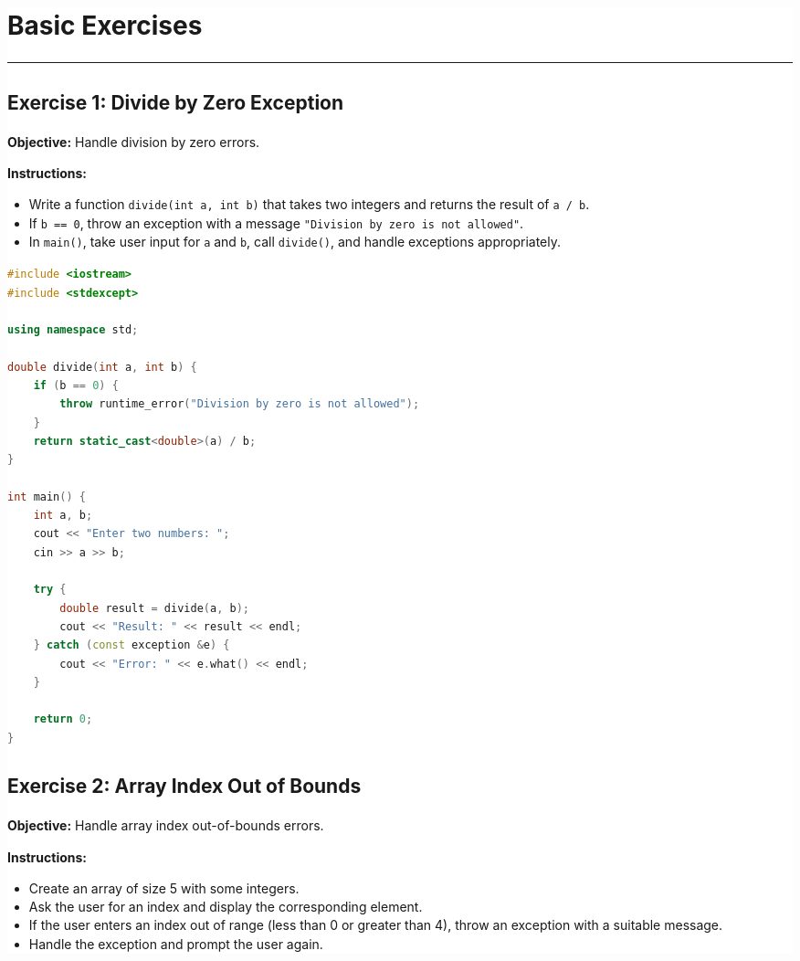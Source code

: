 # Basic Exercises

---

## **Exercise 1: Divide by Zero Exception**
**Objective:** Handle division by zero errors.

**Instructions:**
- Write a function `divide(int a, int b)` that takes two integers and returns the result of `a / b`.
- If `b == 0`, throw an exception with a message `"Division by zero is not allowed"`.
- In `main()`, take user input for `a` and `b`, call `divide()`, and handle exceptions appropriately.

```cpp
#include <iostream>
#include <stdexcept>

using namespace std;

double divide(int a, int b) {
    if (b == 0) {
        throw runtime_error("Division by zero is not allowed");
    }
    return static_cast<double>(a) / b;
}

int main() {
    int a, b;
    cout << "Enter two numbers: ";
    cin >> a >> b;

    try {
        double result = divide(a, b);
        cout << "Result: " << result << endl;
    } catch (const exception &e) {
        cout << "Error: " << e.what() << endl;
    }

    return 0;
}
```

## **Exercise 2: Array Index Out of Bounds**
**Objective:** Handle array index out-of-bounds errors.

**Instructions:**
- Create an array of size 5 with some integers.
- Ask the user for an index and display the corresponding element.
- If the user enters an index out of range (less than 0 or greater than 4), throw an exception with a suitable message.
- Handle the exception and prompt the user again.
